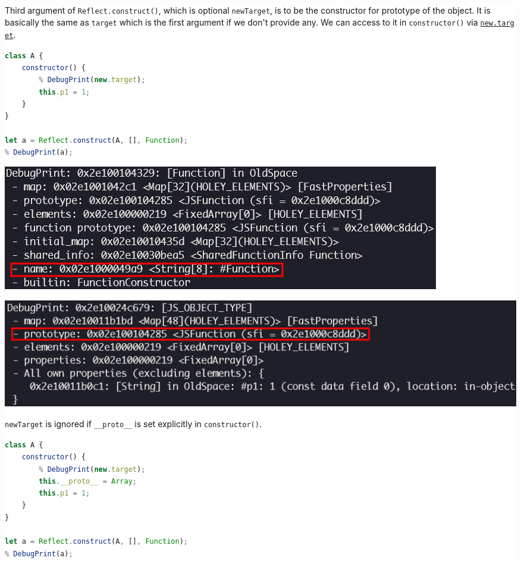 Third argument of `Reflect.construct()`, which is optional `newTarget`, is to be the constructor for prototype of the object. It is basically the same as `target` which is the first argument if we don't provide any. We can access to it in `constructor()` via [`new.target`](https://developer.mozilla.org/docs/Web/JavaScript/Reference/Operators/new.target).

```js
class A {
    constructor() {
        % DebugPrint(new.target);
        this.p1 = 1;
    }
}

let a = Reflect.construct(A, [], Function);
% DebugPrint(a);
```

![](img/5.png)

![](img/6.png)

`newTarget` is ignored if `__proto__` is set explicitly in `constructor()`.

```js
class A {
    constructor() {
        % DebugPrint(new.target);
        this.__proto__ = Array;
        this.p1 = 1;
    }
}

let a = Reflect.construct(A, [], Function);
% DebugPrint(a);
```
